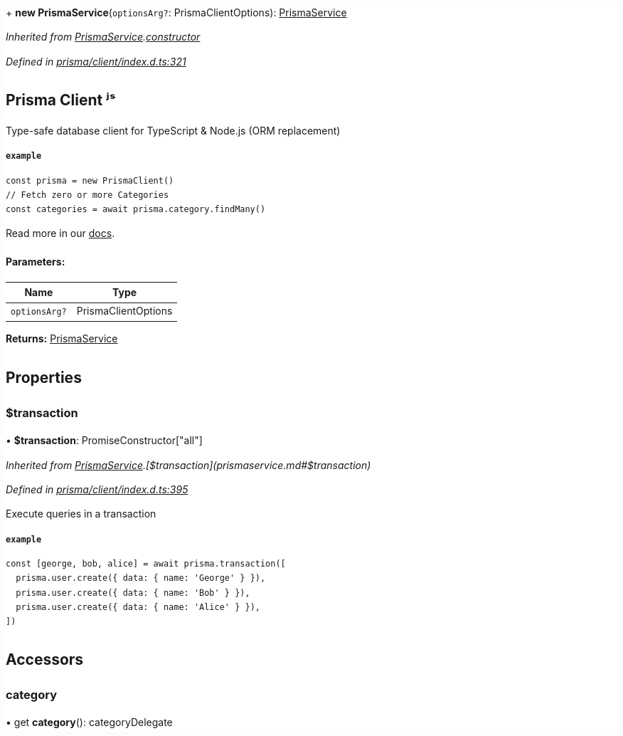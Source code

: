 \+ **new PrismaService**(`optionsArg?`: PrismaClientOptions): [PrismaService](prismaservice.md)

*Inherited from [PrismaService](prismaservice.md).[constructor](prismaservice.md#constructor)*

*Defined in [prisma/client/index.d.ts:321](https://github.com/simra-co/content-white-label-api/blob/4c549b3/prisma/client/index.d.ts#L321)*

##  Prisma Client ʲˢ

Type-safe database client for TypeScript & Node.js (ORM replacement)

**`example`** 
```
const prisma = new PrismaClient()
// Fetch zero or more Categories
const categories = await prisma.category.findMany()
```

Read more in our [docs](https://www.prisma.io/docs/reference/tools-and-interfaces/prisma-client).

#### Parameters:

Name | Type |
------ | ------ |
`optionsArg?` | PrismaClientOptions |

**Returns:** [PrismaService](prismaservice.md)

## Properties

### $transaction

•  **$transaction**: PromiseConstructor[\"all\"]

*Inherited from [PrismaService](prismaservice.md).[$transaction](prismaservice.md#$transaction)*

*Defined in [prisma/client/index.d.ts:395](https://github.com/simra-co/content-white-label-api/blob/4c549b3/prisma/client/index.d.ts#L395)*

Execute queries in a transaction

**`example`** 
```
const [george, bob, alice] = await prisma.transaction([
  prisma.user.create({ data: { name: 'George' } }),
  prisma.user.create({ data: { name: 'Bob' } }),
  prisma.user.create({ data: { name: 'Alice' } }),
])
```

## Accessors

### category

• get **category**(): categoryDelegate
